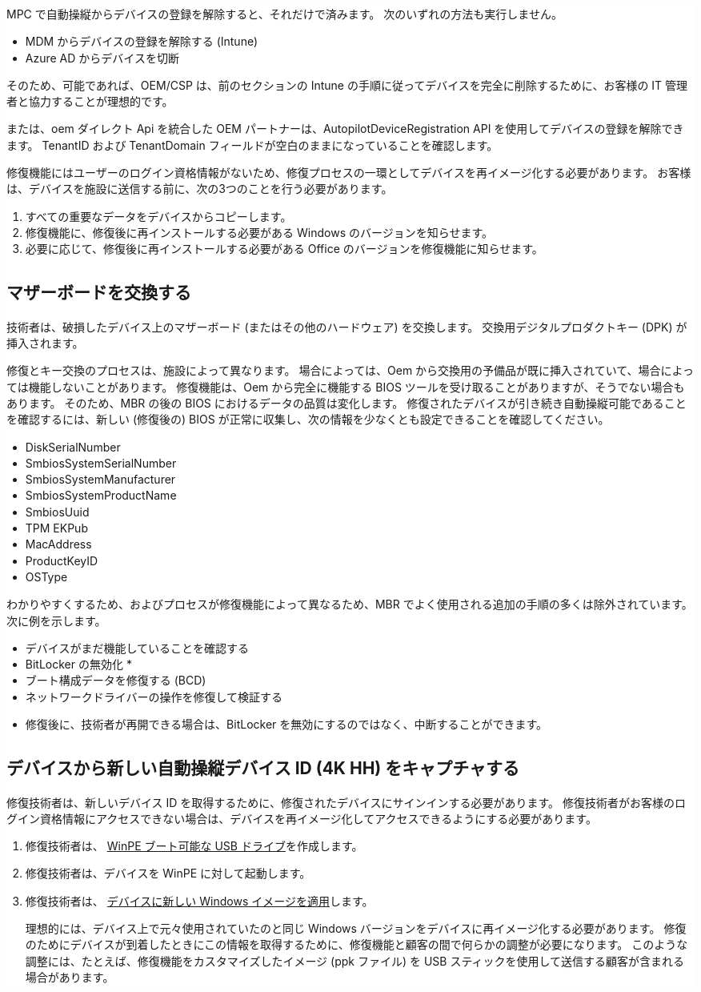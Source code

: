 MPC で自動操縦からデバイスの登録を解除すると、それだけで済みます。 次のいずれの方法も実行しません。
- MDM からデバイスの登録を解除する (Intune)
- Azure AD からデバイスを切断

そのため、可能であれば、OEM/CSP は、前のセクションの Intune の手順に従ってデバイスを完全に削除するために、お客様の IT 管理者と協力することが理想的です。

または、oem ダイレクト Api を統合した OEM パートナーは、AutopilotDeviceRegistration API を使用してデバイスの登録を解除できます。 TenantID および TenantDomain フィールドが空白のままになっていることを確認します。 

修復機能にはユーザーのログイン資格情報がないため、修復プロセスの一環としてデバイスを再イメージ化する必要があります。 お客様は、デバイスを施設に送信する前に、次の3つのことを行う必要があります。
1. すべての重要なデータをデバイスからコピーします。
2. 修復機能に、修復後に再インストールする必要がある Windows のバージョンを知らせます。
3. 必要に応じて、修復後に再インストールする必要がある Office のバージョンを修復機能に知らせます。

## <a name="replace-the-motherboard"></a>マザーボードを交換する

技術者は、破損したデバイス上のマザーボード (またはその他のハードウェア) を交換します。 交換用デジタルプロダクトキー (DPK) が挿入されます。

修復とキー交換のプロセスは、施設によって異なります。 場合によっては、Oem から交換用の予備品が既に挿入されていて、場合によっては機能しないことがあります。 修復機能は、Oem から完全に機能する BIOS ツールを受け取ることがありますが、そうでない場合もあります。 そのため、MBR の後の BIOS におけるデータの品質は変化します。 修復されたデバイスが引き続き自動操縦可能であることを確認するには、新しい (修復後の) BIOS が正常に収集し、次の情報を少なくとも設定できることを確認してください。

- DiskSerialNumber
- SmbiosSystemSerialNumber
- SmbiosSystemManufacturer
- SmbiosSystemProductName
- SmbiosUuid
- TPM EKPub
- MacAddress
- ProductKeyID
- OSType

わかりやすくするため、およびプロセスが修復機能によって異なるため、MBR でよく使用される追加の手順の多くは除外されています。次に例を示します。
- デバイスがまだ機能していることを確認する
- BitLocker の無効化 *
- ブート構成データを修復する (BCD)
- ネットワークドライバーの操作を修復して検証する

* 修復後に、技術者が再開できる場合は、BitLocker を無効にするのではなく、中断することができます。

## <a name="capture-a-new-autopilot-device-id-4k-hh-from-the-device"></a>デバイスから新しい自動操縦デバイス ID (4K HH) をキャプチャする

修復技術者は、新しいデバイス ID を取得するために、修復されたデバイスにサインインする必要があります。 修復技術者がお客様のログイン資格情報にアクセスできない場合は、デバイスを再イメージ化してアクセスできるようにする必要があります。

1. 修復技術者は、 [WinPE ブート可能な USB ドライブ](/windows-hardware/manufacture/desktop/oem-deployment-of-windows-10-for-desktop-editions#create-a-bootable-windows-pe-winpe-partition)を作成します。
2. 修復技術者は、デバイスを WinPE に対して起動します。
3. 修復技術者は、 [デバイスに新しい Windows イメージを適用](/windows-hardware/manufacture/desktop/work-with-windows-images)します。

    理想的には、デバイス上で元々使用されていたのと同じ Windows バージョンをデバイスに再イメージ化する必要があります。 修復のためにデバイスが到着したときにこの情報を取得するために、修復機能と顧客の間で何らかの調整が必要になります。 このような調整には、たとえば、修復機能をカスタマイズしたイメージ (ppk ファイル) を USB スティックを使用して送信する顧客が含まれる場合があります。
 